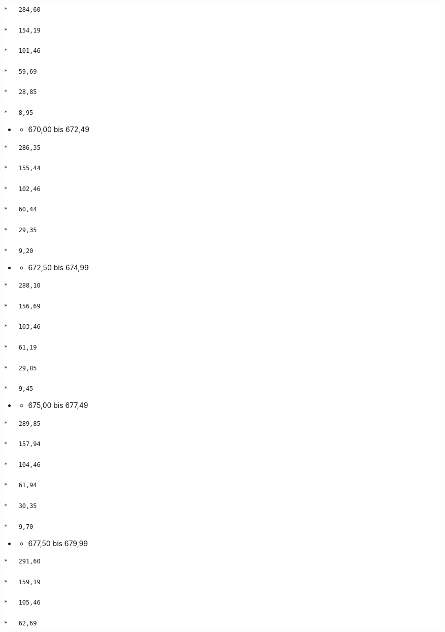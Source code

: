     *   284,60

    *   154,19

    *   101,46

    *   59,69

    *   28,85

    *   8,95


*    *   670,00 bis 672,49

    *   286,35

    *   155,44

    *   102,46

    *   60,44

    *   29,35

    *   9,20


*    *   672,50 bis 674,99

    *   288,10

    *   156,69

    *   103,46

    *   61,19

    *   29,85

    *   9,45


*    *   675,00 bis 677,49

    *   289,85

    *   157,94

    *   104,46

    *   61,94

    *   30,35

    *   9,70


*    *   677,50 bis 679,99

    *   291,60

    *   159,19

    *   105,46

    *   62,69
